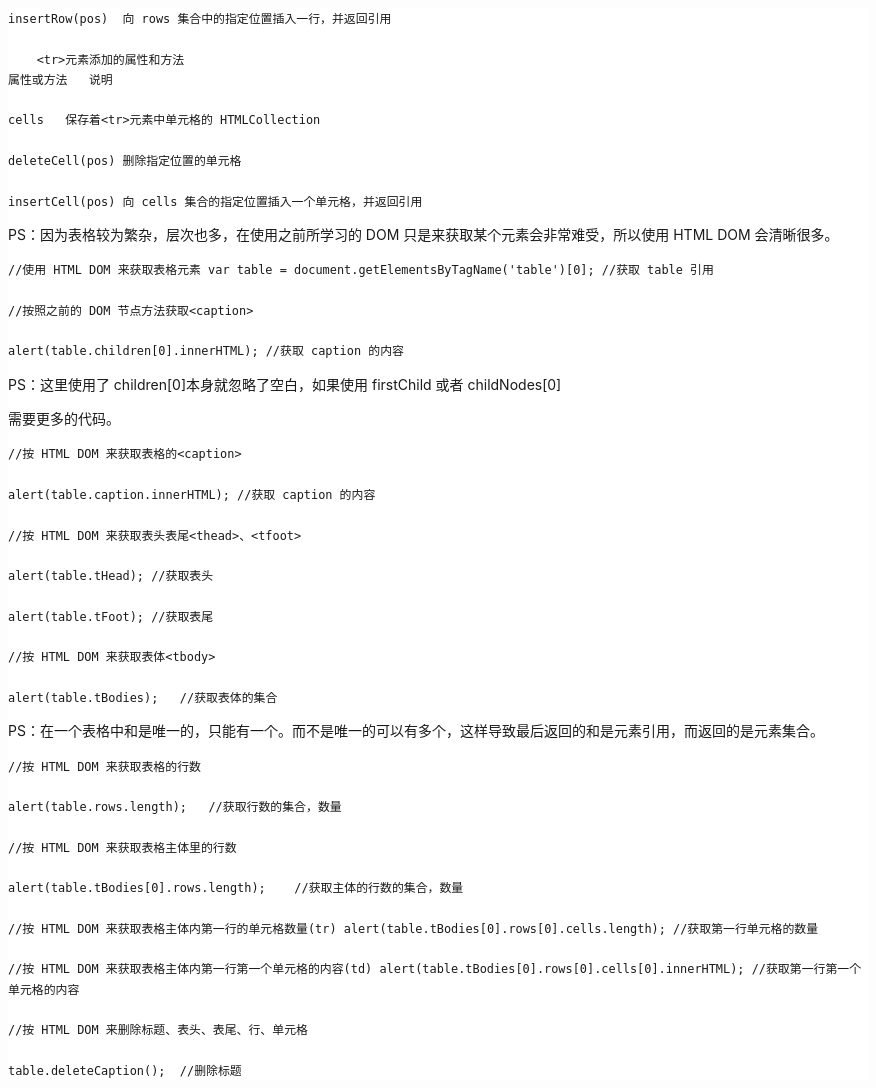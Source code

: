 ```
insertRow(pos)	向 rows 集合中的指定位置插入一行，并返回引用
	
	<tr>元素添加的属性和方法
属性或方法	说明
	
cells	保存着<tr>元素中单元格的 HTMLCollection
	
deleteCell(pos)	删除指定位置的单元格
	
insertCell(pos)	向 cells 集合的指定位置插入一个单元格，并返回引用
```

	

PS：因为表格较为繁杂，层次也多，在使用之前所学习的 DOM 只是来获取某个元素会非常难受，所以使用 HTML DOM 会清晰很多。


```
//使用 HTML DOM 来获取表格元素 var table = document.getElementsByTagName('table')[0]; //获取 table 引用

//按照之前的 DOM 节点方法获取<caption>

alert(table.children[0].innerHTML);	//获取 caption 的内容
```


PS：这里使用了 children[0]本身就忽略了空白，如果使用 firstChild 或者 childNodes[0]

需要更多的代码。


```
//按 HTML DOM 来获取表格的<caption>

alert(table.caption.innerHTML);	//获取 caption 的内容

//按 HTML DOM 来获取表头表尾<thead>、<tfoot>

alert(table.tHead);	//获取表头

alert(table.tFoot);	//获取表尾

//按 HTML DOM 来获取表体<tbody>

alert(table.tBodies);	//获取表体的集合
```



PS：在一个表格中<thead>和<tfoot>是唯一的，只能有一个。而<tbody>不是唯一的可以有多个，这样导致最后返回的<thead>和<tfoot>是元素引用，而<tbody>返回的是元素集合。


```
//按 HTML DOM 来获取表格的行数

alert(table.rows.length);	//获取行数的集合，数量

//按 HTML DOM 来获取表格主体里的行数

alert(table.tBodies[0].rows.length);	//获取主体的行数的集合，数量

//按 HTML DOM 来获取表格主体内第一行的单元格数量(tr) alert(table.tBodies[0].rows[0].cells.length); //获取第一行单元格的数量

//按 HTML DOM 来获取表格主体内第一行第一个单元格的内容(td) alert(table.tBodies[0].rows[0].cells[0].innerHTML); //获取第一行第一个单元格的内容

//按 HTML DOM 来删除标题、表头、表尾、行、单元格

table.deleteCaption();	//删除标题

```
